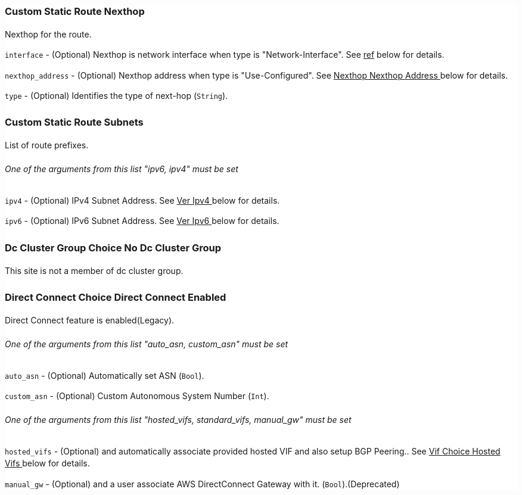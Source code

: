 ### Custom Static Route Nexthop 

 Nexthop for the route.

`interface` - (Optional) Nexthop is network interface when type is "Network-Interface". See [ref](#ref) below for details.

`nexthop_address` - (Optional) Nexthop address when type is "Use-Configured". See [Nexthop Nexthop Address ](#nexthop-nexthop-address) below for details.

`type` - (Optional) Identifies the type of next-hop (`String`).



### Custom Static Route Subnets 

 List of route prefixes.



###### One of the arguments from this list "ipv6, ipv4" must be set

`ipv4` - (Optional) IPv4 Subnet Address. See [Ver Ipv4 ](#ver-ipv4) below for details.


`ipv6` - (Optional) IPv6 Subnet Address. See [Ver Ipv6 ](#ver-ipv6) below for details.




### Dc Cluster Group Choice No Dc Cluster Group 

 This site is not a member of dc cluster group.



### Direct Connect Choice Direct Connect Enabled 

 Direct Connect feature is enabled(Legacy).



###### One of the arguments from this list "auto_asn, custom_asn" must be set

`auto_asn` - (Optional) Automatically set ASN (`Bool`).


`custom_asn` - (Optional) Custom Autonomous System Number (`Int`).




###### One of the arguments from this list "hosted_vifs, standard_vifs, manual_gw" must be set

`hosted_vifs` - (Optional) and automatically associate provided hosted VIF and also setup BGP Peering.. See [Vif Choice Hosted Vifs ](#vif-choice-hosted-vifs) below for details.


`manual_gw` - (Optional) and a user associate AWS DirectConnect Gateway with it. (`Bool`).(Deprecated)
